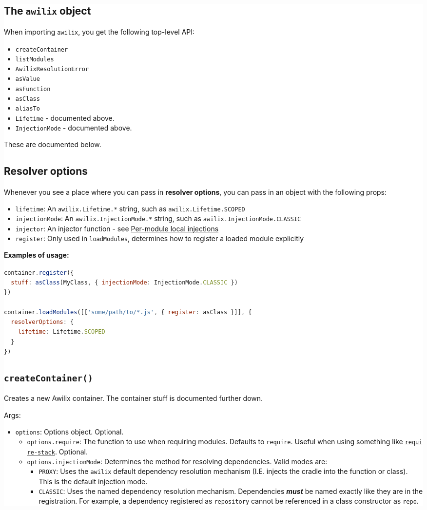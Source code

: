 ## The `awilix` object

When importing `awilix`, you get the following top-level API:

* `createContainer`
* `listModules`
* `AwilixResolutionError`
* `asValue`
* `asFunction`
* `asClass`
* `aliasTo`
* `Lifetime` - documented above.
* `InjectionMode` - documented above.

These are documented below.

## Resolver options

Whenever you see a place where you can pass in **resolver options**, you can
pass in an object with the following props:

* `lifetime`: An `awilix.Lifetime.*` string, such as `awilix.Lifetime.SCOPED`
* `injectionMode`: An `awilix.InjectionMode.*` string, such as
  `awilix.InjectionMode.CLASSIC`
* `injector`: An injector function - see
  [Per-module local injections](#per-module-local-injections)
* `register`: Only used in `loadModules`, determines how to register a loaded
  module explicitly

**Examples of usage:**

```js
container.register({
  stuff: asClass(MyClass, { injectionMode: InjectionMode.CLASSIC })
})

container.loadModules([['some/path/to/*.js', { register: asClass }]], {
  resolverOptions: {
    lifetime: Lifetime.SCOPED
  }
})
```

## `createContainer()`

Creates a new Awilix container. The container stuff is documented further down.

Args:

* `options`: Options object. Optional.
  * `options.require`: The function to use when requiring modules. Defaults to
    `require`. Useful when using something like
    [`require-stack`](https://npmjs.org/package/require-stack). Optional.
  * `options.injectionMode`: Determines the method for resolving dependencies.
    Valid modes are:
    * `PROXY`: Uses the `awilix` default dependency resolution mechanism (I.E.
      injects the cradle into the function or class). This is the default
      injection mode.
    * `CLASSIC`: Uses the named dependency resolution mechanism. Dependencies
      **_must_** be named exactly like they are in the registration. For
      example, a dependency registered as `repository` cannot be referenced in a
      class constructor as `repo`.
